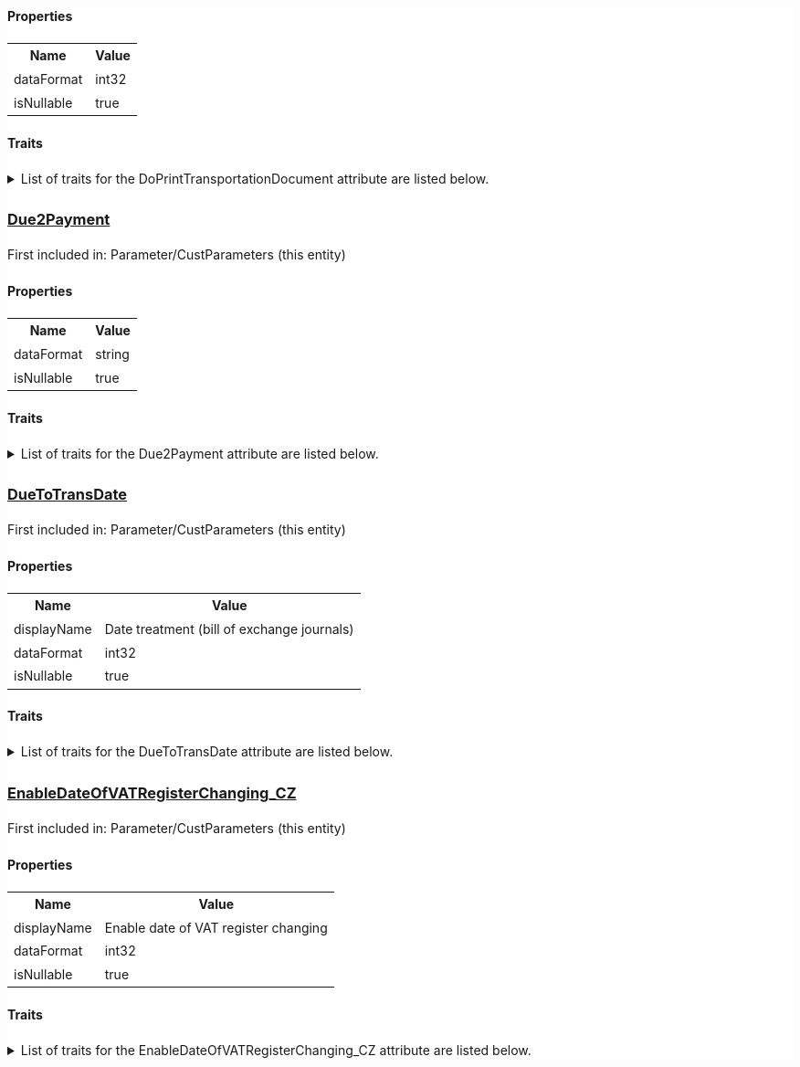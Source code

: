 #### Properties

<table><tr><th>Name</th><th>Value</th></tr><tr><td>dataFormat</td><td>int32</td></tr><tr><td>isNullable</td><td>true</td></tr></table>

#### Traits

<details><summary>List of traits for the DoPrintTransportationDocument attribute are listed below.</summary></details>

### <a href=#Due2Payment name="Due2Payment">Due2Payment</a>

First included in: Parameter/CustParameters (this entity)  

#### Properties

<table><tr><th>Name</th><th>Value</th></tr><tr><td>dataFormat</td><td>string</td></tr><tr><td>isNullable</td><td>true</td></tr></table>

#### Traits

<details><summary>List of traits for the Due2Payment attribute are listed below.</summary></details>

### <a href=#DueToTransDate name="DueToTransDate">DueToTransDate</a>

First included in: Parameter/CustParameters (this entity)  

#### Properties

<table><tr><th>Name</th><th>Value</th></tr><tr><td>displayName</td><td>Date treatment (bill of exchange journals)</td></tr><tr><td>dataFormat</td><td>int32</td></tr><tr><td>isNullable</td><td>true</td></tr></table>

#### Traits

<details><summary>List of traits for the DueToTransDate attribute are listed below.</summary></details>

### <a href=#EnableDateOfVATRegisterChanging_CZ name="EnableDateOfVATRegisterChanging_CZ">EnableDateOfVATRegisterChanging_CZ</a>

First included in: Parameter/CustParameters (this entity)  

#### Properties

<table><tr><th>Name</th><th>Value</th></tr><tr><td>displayName</td><td>Enable date of VAT register changing</td></tr><tr><td>dataFormat</td><td>int32</td></tr><tr><td>isNullable</td><td>true</td></tr></table>

#### Traits

<details><summary>List of traits for the EnableDateOfVATRegisterChanging_CZ attribute are listed below.</summary></details>
